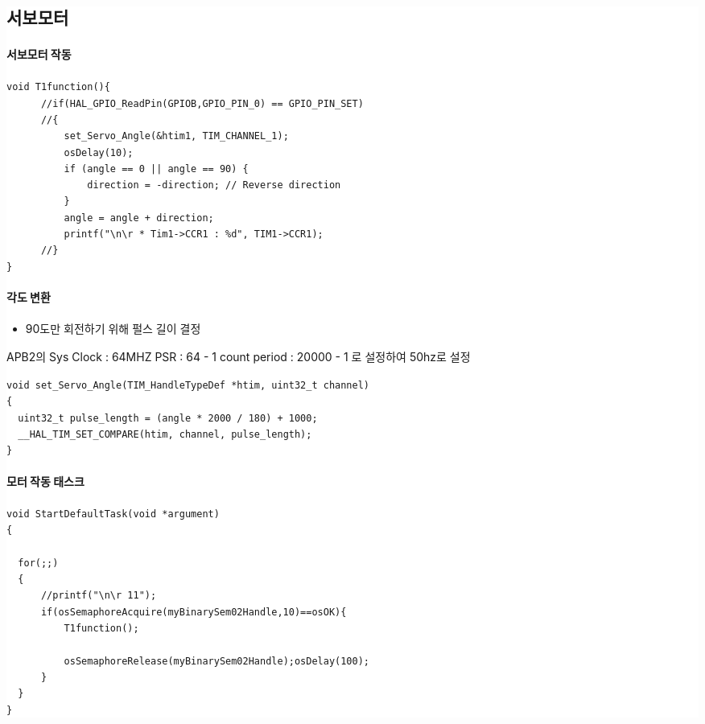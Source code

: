 
## 서보모터 


#### 서보모터 작동
```
void T1function(){
	  //if(HAL_GPIO_ReadPin(GPIOB,GPIO_PIN_0) == GPIO_PIN_SET)
	  //{
		  set_Servo_Angle(&htim1, TIM_CHANNEL_1);
		  osDelay(10);
		  if (angle == 0 || angle == 90) {
			  direction = -direction; // Reverse direction
		  }
		  angle = angle + direction;
		  printf("\n\r * Tim1->CCR1 : %d", TIM1->CCR1);
	  //}
}
```


#### 각도 변환
 * 90도만 회전하기 위해 펄스 길이 결정

APB2의 Sys Clock : 64MHZ
PSR : 64 - 1
count period : 20000 - 1
로 설정하여 50hz로 설정

```
void set_Servo_Angle(TIM_HandleTypeDef *htim, uint32_t channel)
{
  uint32_t pulse_length = (angle * 2000 / 180) + 1000;
  __HAL_TIM_SET_COMPARE(htim, channel, pulse_length);
}
```

#### 모터 작동 태스크
```
void StartDefaultTask(void *argument)
{

  for(;;)
  {
	  //printf("\n\r 11");
	  if(osSemaphoreAcquire(myBinarySem02Handle,10)==osOK){
		  T1function(); 

		  osSemaphoreRelease(myBinarySem02Handle);osDelay(100);
	  }
  }
}
```
